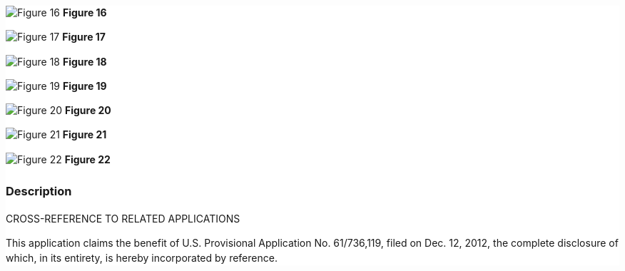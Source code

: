 <div id="fig16">

![Figure 16](/images/patents/us9525753b2-image-16.png)
**Figure 16**

</div>

<div id="fig17">

![Figure 17](/images/patents/us9525753b2-image-17.png)
**Figure 17**

</div>

<div id="fig18">

![Figure 18](/images/patents/us9525753b2-image-18.png)
**Figure 18**

</div>

<div id="fig19">

![Figure 19](/images/patents/us9525753b2-image-19.png)
**Figure 19**

</div>

<div id="fig20">

![Figure 20](/images/patents/us9525753b2-image-20.png)
**Figure 20**

</div>

<div id="fig21">

![Figure 21](/images/patents/us9525753b2-image-21.png)
**Figure 21**

</div>

<div id="fig22">

![Figure 22](/images/patents/us9525753b2-image-22.png)
**Figure 22**

</div>

</div>

### Description

CROSS-REFERENCE TO RELATED APPLICATIONS

This application claims the benefit of U.S. Provisional Application No. 61/736,119, filed on Dec. 12, 2012, the complete disclosure of which, in its entirety, is hereby incorporated by reference.
